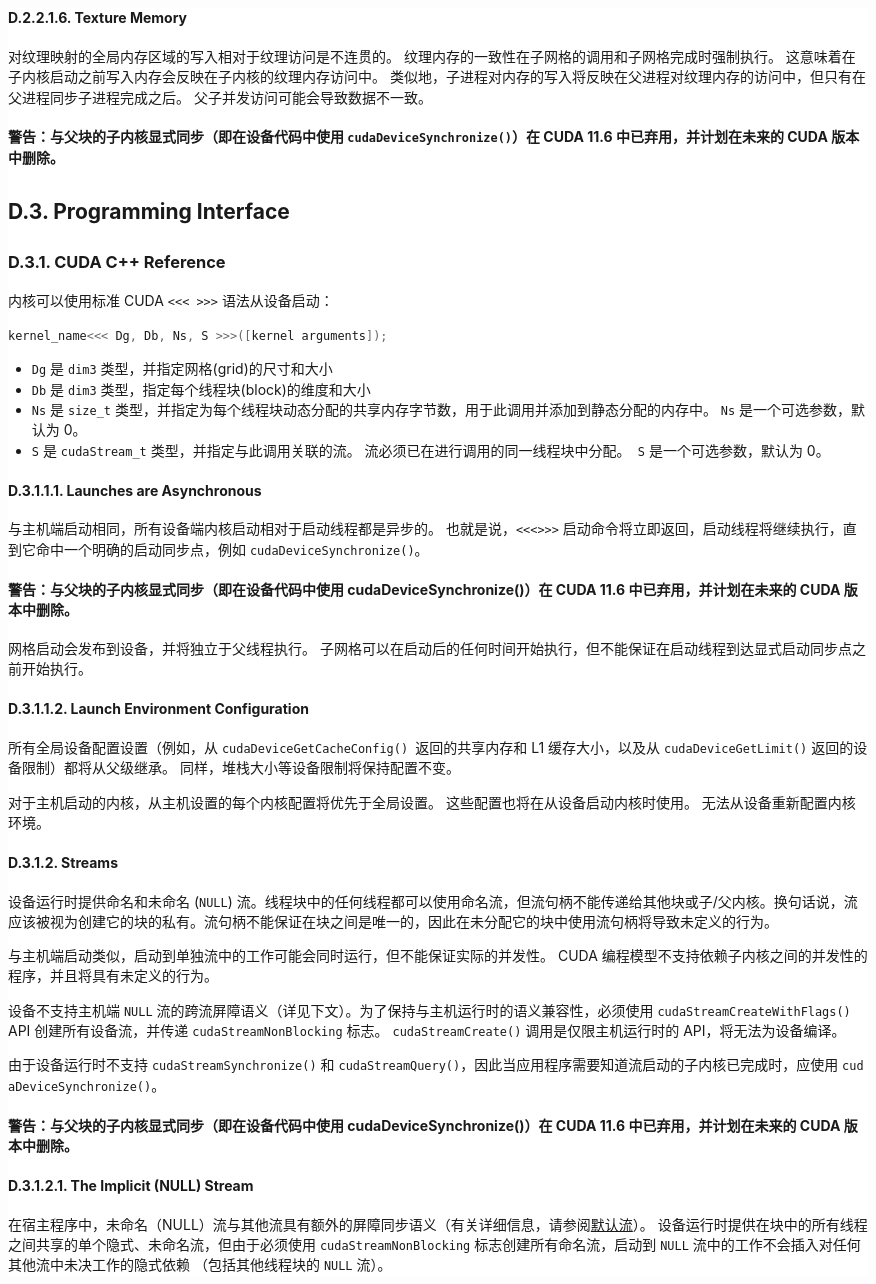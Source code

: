 #### D.2.2.1.6. Texture Memory
对纹理映射的全局内存区域的写入相对于纹理访问是不连贯的。 纹理内存的一致性在子网格的调用和子网格完成时强制执行。 这意味着在子内核启动之前写入内存会反映在子内核的纹理内存访问中。 类似地，子进程对内存的写入将反映在父进程对纹理内存的访问中，但只有在父进程同步子进程完成之后。 父子并发访问可能会导致数据不一致。

#### 警告：与父块的子内核显式同步（即在设备代码中使用 `cudaDeviceSynchronize()`）在 CUDA 11.6 中已弃用，并计划在未来的 CUDA 版本中删除。

## D.3. Programming Interface

### D.3.1. CUDA C++ Reference
内核可以使用标准 CUDA `<<< >>>` 语法从设备启动：
```C++
kernel_name<<< Dg, Db, Ns, S >>>([kernel arguments]);
```
* `Dg` 是 `dim3` 类型，并指定网格(grid)的尺寸和大小
* `Db` 是 `dim3` 类型，指定每个线程块(block)的维度和大小
* `Ns` 是 `size_t` 类型，并指定为每个线程块动态分配的共享内存字节数，用于此调用并添加到静态分配的内存中。 `Ns` 是一个可选参数，默认为 0。
* `S` 是 `cudaStream_t` 类型，并指定与此调用关联的流。 流必须已在进行调用的同一线程块中分配。` S` 是一个可选参数，默认为 0。

#### D.3.1.1.1. Launches are Asynchronous

与主机端启动相同，所有设备端内核启动相对于启动线程都是异步的。 也就是说，`<<<>>>` 启动命令将立即返回，启动线程将继续执行，直到它命中一个明确的启动同步点，例如 `cudaDeviceSynchronize()`。

#### 警告：与父块的子内核显式同步（即在设备代码中使用 cudaDeviceSynchronize()）在 CUDA 11.6 中已弃用，并计划在未来的 CUDA 版本中删除。

网格启动会发布到设备，并将独立于父线程执行。 子网格可以在启动后的任何时间开始执行，但不能保证在启动线程到达显式启动同步点之前开始执行。

#### D.3.1.1.2. Launch Environment Configuration
所有全局设备配置设置（例如，从 `cudaDeviceGetCacheConfig() `返回的共享内存和 L1 缓存大小，以及从 `cudaDeviceGetLimit()` 返回的设备限制）都将从父级继承。 同样，堆栈大小等设备限制将保持配置不变。

对于主机启动的内核，从主机设置的每个内核配置将优先于全局设置。 这些配置也将在从设备启动内核时使用。 无法从设备重新配置内核环境。

#### D.3.1.2. Streams
设备运行时提供命名和未命名 (`NULL`) 流。线程块中的任何线程都可以使用命名流，但流句柄不能传递给其他块或子/父内核。换句话说，流应该被视为创建它的块的私有。流句柄不能保证在块之间是唯一的，因此在未分配它的块中使用流句柄将导致未定义的行为。

与主机端启动类似，启动到单独流中的工作可能会同时运行，但不能保证实际的并发性。 CUDA 编程模型不支持依赖子内核之间的并发性的程序，并且将具有未定义的行为。

设备不支持主机端 `NULL` 流的跨流屏障语义（详见下文）。为了保持与主机运行时的语义兼容性，必须使用 `cudaStreamCreateWithFlags()` API 创建所有设备流，并传递 `cudaStreamNonBlocking` 标志。 `cudaStreamCreate()` 调用是仅限主机运行时的 API，将无法为设备编译。

由于设备运行时不支持 `cudaStreamSynchronize()` 和 `cudaStreamQuery()`，因此当应用程序需要知道流启动的子内核已完成时，应使用 `cudaDeviceSynchronize()`。

#### 警告：与父块的子内核显式同步（即在设备代码中使用 cudaDeviceSynchronize()）在 CUDA 11.6 中已弃用，并计划在未来的 CUDA 版本中删除。

#### D.3.1.2.1. The Implicit (NULL) Stream

在宿主程序中，未命名（NULL）流与其他流具有额外的屏障同步语义（有关详细信息，请参阅[默认流](https://docs.nvidia.com/cuda/cuda-c-programming-guide/index.html#default-stream)）。 设备运行时提供在块中的所有线程之间共享的单个隐式、未命名流，但由于必须使用 `cudaStreamNonBlocking` 标志创建所有命名流，启动到 `NULL` 流中的工作不会插入对任何其他流中未决工作的隐式依赖 （包括其他线程块的 `NULL` 流）。
